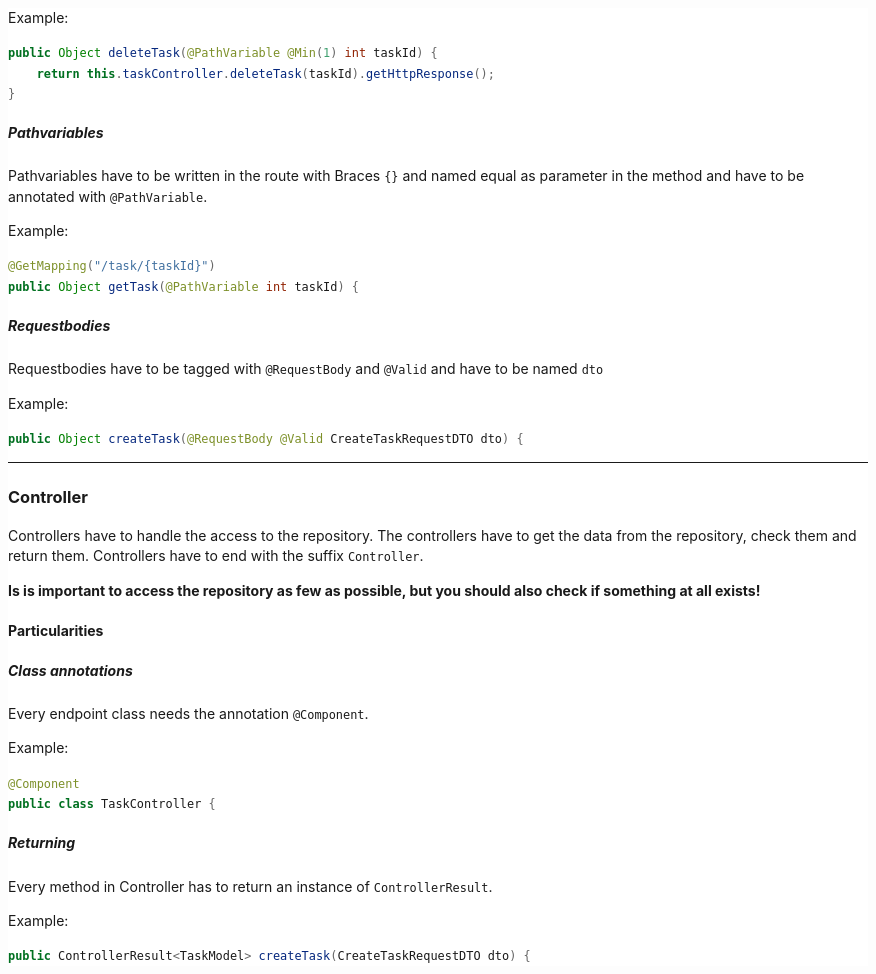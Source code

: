 Example:
```java
public Object deleteTask(@PathVariable @Min(1) int taskId) {
	return this.taskController.deleteTask(taskId).getHttpResponse();
}
```

##### Pathvariables

Pathvariables have to be written in the route with Braces `{}` and 
named equal as parameter in the method and have to be annotated with `@PathVariable`.

Example: 
```java
@GetMapping("/task/{taskId}")
public Object getTask(@PathVariable int taskId) {
```

##### Requestbodies

Requestbodies have to be tagged with `@RequestBody` and `@Valid` and have to be named `dto`

Example:
```java
public Object createTask(@RequestBody @Valid CreateTaskRequestDTO dto) {
```

---

### Controller

Controllers have to handle the access to the repository. 
The controllers have to get the data from the repository, check them and return them.
Controllers have to end with the suffix `Controller`.

**Is is important to access the repository as few as possible, but you should also check if something at all exists!**

#### Particularities

##### Class annotations

Every endpoint class needs the annotation `@Component`.

Example:
```java
@Component
public class TaskController {
```

##### Returning

Every method in Controller has to return an instance of `ControllerResult`.

Example:
```java
public ControllerResult<TaskModel> createTask(CreateTaskRequestDTO dto) {
```
